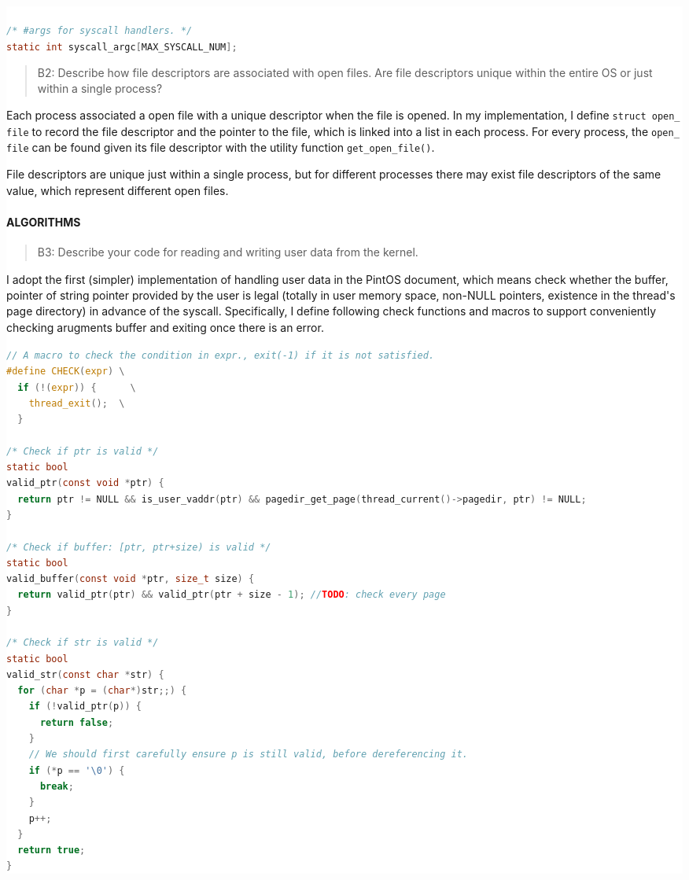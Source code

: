 ```c

/* #args for syscall handlers. */
static int syscall_argc[MAX_SYSCALL_NUM];
```

> B2: Describe how file descriptors are associated with open files. Are file descriptors unique within the entire OS or just within a single process?

Each process associated a open file with a unique descriptor when the file is opened. In my implementation, I define `struct open_file` to record the file descriptor and the pointer to the file, which is linked into a list in each process. For every process, the `open_file` can be found given its file descriptor with the utility function `get_open_file()`.

File descriptors are unique just within a single process, but for different processes there may exist file descriptors of the same value, which represent different open files.

#### ALGORITHMS

> B3: Describe your code for reading and writing user data from the kernel.

I adopt the first (simpler) implementation of handling user data in the PintOS document, which means check whether the buffer, pointer of string pointer provided by the user is legal  (totally in user memory space, non-NULL pointers, existence in the thread's page directory) in advance of the syscall. Specifically, I define following check functions and macros to support conveniently checking arugments buffer and exiting once there is an error.

```c
// A macro to check the condition in expr., exit(-1) if it is not satisfied.
#define CHECK(expr) \
  if (!(expr)) {      \
    thread_exit();  \
  }

/* Check if ptr is valid */
static bool
valid_ptr(const void *ptr) {
  return ptr != NULL && is_user_vaddr(ptr) && pagedir_get_page(thread_current()->pagedir, ptr) != NULL;
}

/* Check if buffer: [ptr, ptr+size) is valid */
static bool  
valid_buffer(const void *ptr, size_t size) {
  return valid_ptr(ptr) && valid_ptr(ptr + size - 1); //TODO: check every page
}

/* Check if str is valid */
static bool
valid_str(const char *str) {
  for (char *p = (char*)str;;) {
    if (!valid_ptr(p)) {
      return false;
    }
    // We should first carefully ensure p is still valid, before dereferencing it.
    if (*p == '\0') {
      break;
    }
    p++;
  }
  return true;
}
```
